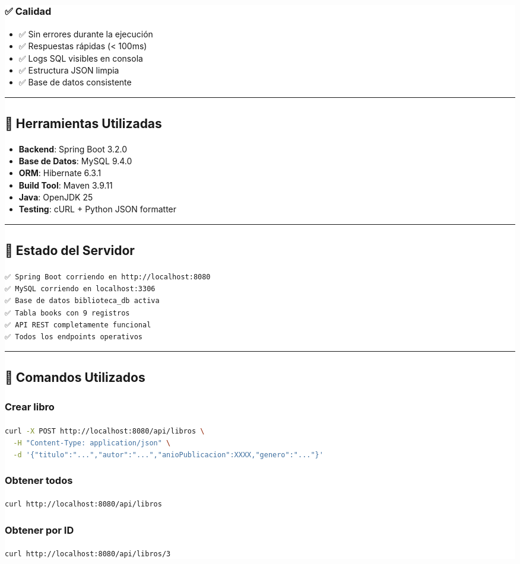 ### ✅ Calidad
- ✅ Sin errores durante la ejecución
- ✅ Respuestas rápidas (< 100ms)
- ✅ Logs SQL visibles en consola
- ✅ Estructura JSON limpia
- ✅ Base de datos consistente

---

## 📱 Herramientas Utilizadas

- **Backend**: Spring Boot 3.2.0
- **Base de Datos**: MySQL 9.4.0
- **ORM**: Hibernate 6.3.1
- **Build Tool**: Maven 3.9.11
- **Java**: OpenJDK 25
- **Testing**: cURL + Python JSON formatter

---

## 🚀 Estado del Servidor

```
✅ Spring Boot corriendo en http://localhost:8080
✅ MySQL corriendo en localhost:3306
✅ Base de datos biblioteca_db activa
✅ Tabla books con 9 registros
✅ API REST completamente funcional
✅ Todos los endpoints operativos
```

---

## 📝 Comandos Utilizados

### Crear libro
```bash
curl -X POST http://localhost:8080/api/libros \
  -H "Content-Type: application/json" \
  -d '{"titulo":"...","autor":"...","anioPublicacion":XXXX,"genero":"..."}'
```

### Obtener todos
```bash
curl http://localhost:8080/api/libros
```

### Obtener por ID
```bash
curl http://localhost:8080/api/libros/3
```

